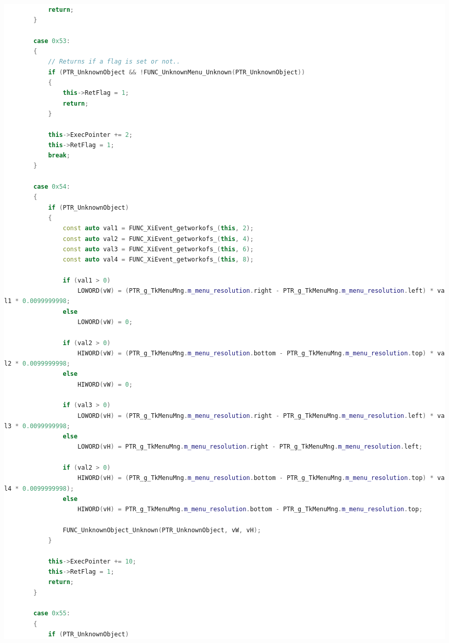 ```cpp
            return;
        }

        case 0x53:
        {
            // Returns if a flag is set or not..
            if (PTR_UnknownObject && !FUNC_UnknownMenu_Unknown(PTR_UnknownObject))
            {
                this->RetFlag = 1;
                return;
            }

            this->ExecPointer += 2;
            this->RetFlag = 1;
            break;
        }

        case 0x54:
        {
            if (PTR_UnknownObject)
            {
                const auto val1 = FUNC_XiEvent_getworkofs_(this, 2);
                const auto val2 = FUNC_XiEvent_getworkofs_(this, 4);
                const auto val3 = FUNC_XiEvent_getworkofs_(this, 6);
                const auto val4 = FUNC_XiEvent_getworkofs_(this, 8);

                if (val1 > 0)
                    LOWORD(vW) = (PTR_g_TkMenuMng.m_menu_resolution.right - PTR_g_TkMenuMng.m_menu_resolution.left) * val1 * 0.0099999998;
                else
                    LOWORD(vW) = 0;

                if (val2 > 0)
                    HIWORD(vW) = (PTR_g_TkMenuMng.m_menu_resolution.bottom - PTR_g_TkMenuMng.m_menu_resolution.top) * val2 * 0.0099999998;
                else
                    HIWORD(vW) = 0;

                if (val3 > 0)
                    LOWORD(vH) = (PTR_g_TkMenuMng.m_menu_resolution.right - PTR_g_TkMenuMng.m_menu_resolution.left) * val3 * 0.0099999998;
                else
                    LOWORD(vH) = PTR_g_TkMenuMng.m_menu_resolution.right - PTR_g_TkMenuMng.m_menu_resolution.left;

                if (val2 > 0)
                    HIWORD(vH) = (PTR_g_TkMenuMng.m_menu_resolution.bottom - PTR_g_TkMenuMng.m_menu_resolution.top) * val4 * 0.0099999998);
                else
                    HIWORD(vH) = PTR_g_TkMenuMng.m_menu_resolution.bottom - PTR_g_TkMenuMng.m_menu_resolution.top;

                FUNC_UnknownObject_Unknown(PTR_UnknownObject, vW, vH);
            }

            this->ExecPointer += 10;
            this->RetFlag = 1;
            return;
        }

        case 0x55:
        {
            if (PTR_UnknownObject)
```